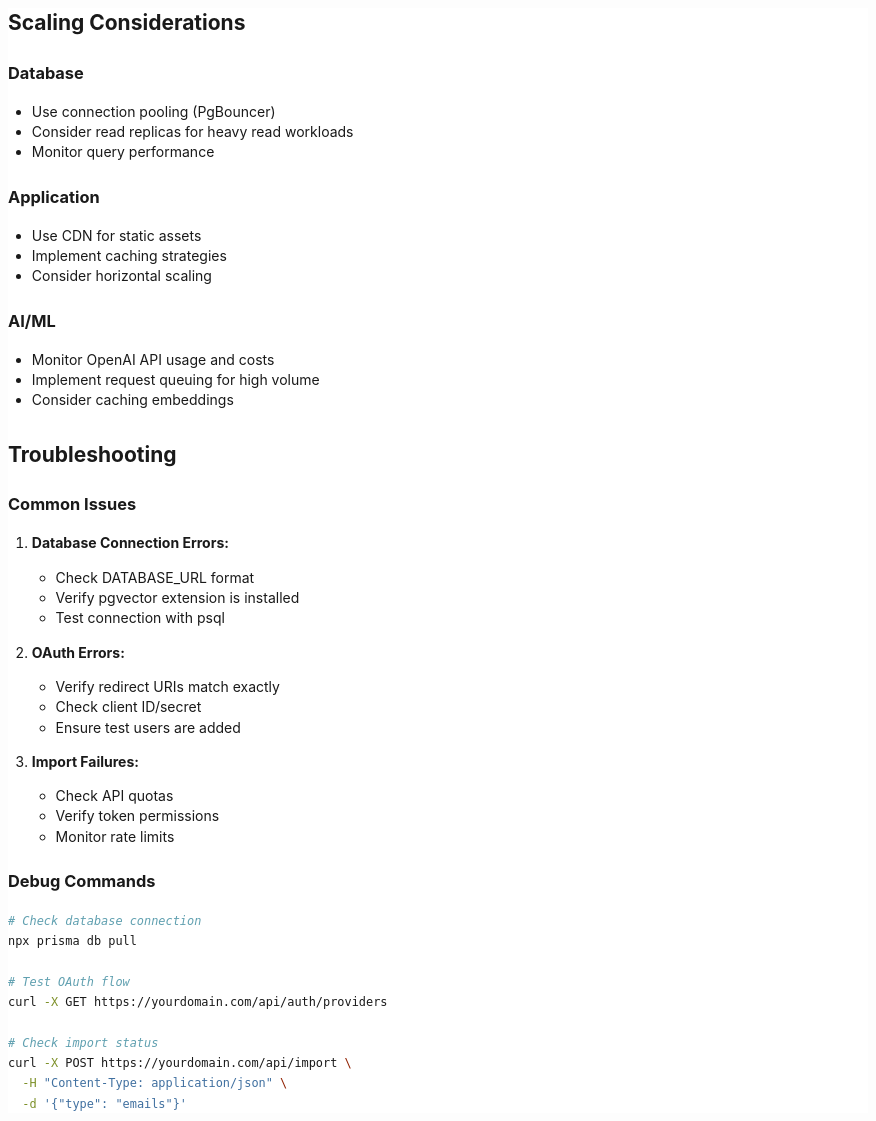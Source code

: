 ## Scaling Considerations

### Database
- Use connection pooling (PgBouncer)
- Consider read replicas for heavy read workloads
- Monitor query performance

### Application
- Use CDN for static assets
- Implement caching strategies
- Consider horizontal scaling

### AI/ML
- Monitor OpenAI API usage and costs
- Implement request queuing for high volume
- Consider caching embeddings

## Troubleshooting

### Common Issues

1. **Database Connection Errors:**
   - Check DATABASE_URL format
   - Verify pgvector extension is installed
   - Test connection with psql

2. **OAuth Errors:**
   - Verify redirect URIs match exactly
   - Check client ID/secret
   - Ensure test users are added

3. **Import Failures:**
   - Check API quotas
   - Verify token permissions
   - Monitor rate limits

### Debug Commands

```bash
# Check database connection
npx prisma db pull

# Test OAuth flow
curl -X GET https://yourdomain.com/api/auth/providers

# Check import status
curl -X POST https://yourdomain.com/api/import \
  -H "Content-Type: application/json" \
  -d '{"type": "emails"}'
```
